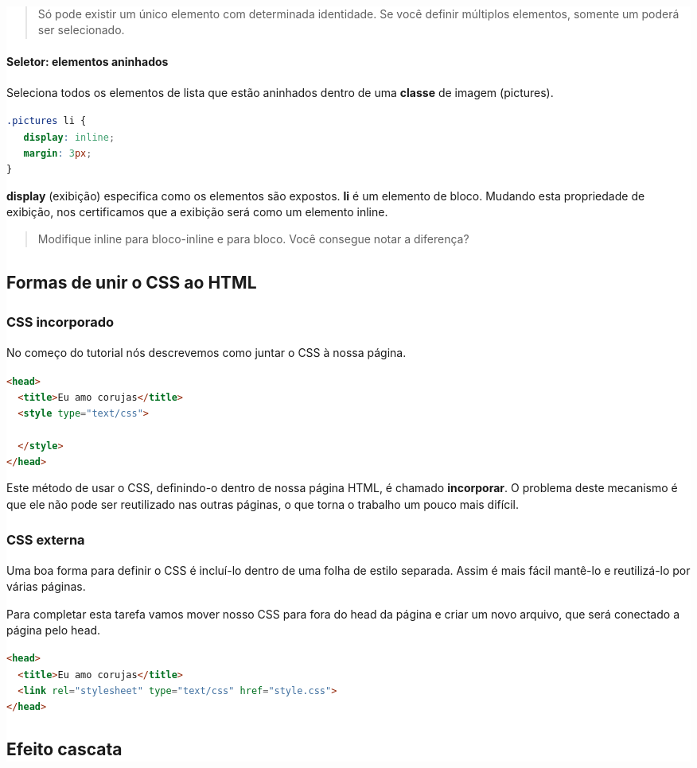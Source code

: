 > Só pode existir um único elemento com determinada identidade. Se você definir múltiplos elementos, somente um poderá ser selecionado.

#### Seletor: elementos aninhados

Seleciona todos os elementos de lista que estão aninhados dentro de uma **classe** de imagem (pictures).

```css
.pictures li {
   display: inline;
   margin: 3px;
}
```

**display** (exibição) especifica como os elementos são expostos. **li** é um elemento de bloco. Mudando esta propriedade de exibição, nos certificamos que a exibição será como um elemento inline.

> Modifique inline para bloco-inline e para bloco. Você consegue notar a diferença?

## Formas de unir o CSS ao HTML

### CSS incorporado

No começo do tutorial nós descrevemos como juntar o CSS à nossa página.

```html
<head>
  <title>Eu amo corujas</title>
  <style type="text/css">

  </style>
</head>
```

Este método de usar o CSS, definindo-o dentro de nossa página HTML, é chamado **incorporar**. O problema deste mecanismo é que ele não pode ser reutilizado nas outras páginas, o que torna o trabalho um pouco mais difícil.


### CSS externa

Uma boa forma para definir o CSS é incluí-lo dentro de uma folha de estilo separada. Assim é mais fácil mantê-lo e reutilizá-lo por várias páginas.

Para completar esta tarefa vamos mover nosso CSS para fora do head da página e criar um novo arquivo, que será conectado a página pelo head.

```html
<head>
  <title>Eu amo corujas</title>
  <link rel="stylesheet" type="text/css" href="style.css">
</head>
```

## Efeito cascata
